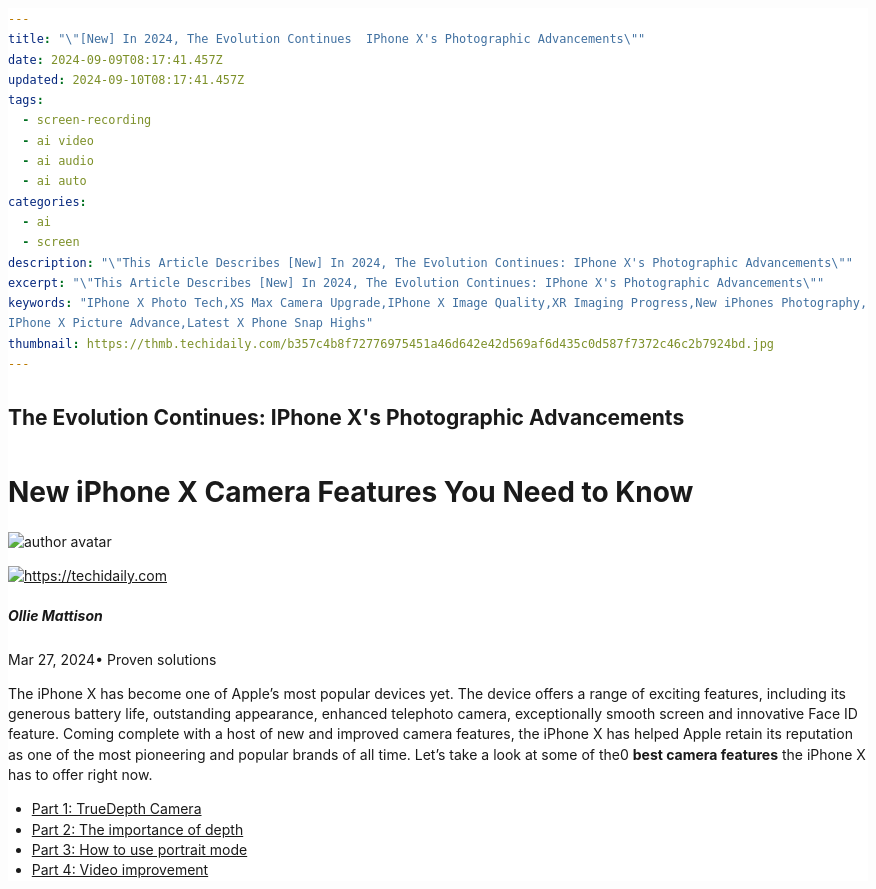 ```yaml
---
title: "\"[New] In 2024, The Evolution Continues  IPhone X's Photographic Advancements\""
date: 2024-09-09T08:17:41.457Z
updated: 2024-09-10T08:17:41.457Z
tags: 
  - screen-recording
  - ai video
  - ai audio
  - ai auto
categories: 
  - ai
  - screen
description: "\"This Article Describes [New] In 2024, The Evolution Continues: IPhone X's Photographic Advancements\""
excerpt: "\"This Article Describes [New] In 2024, The Evolution Continues: IPhone X's Photographic Advancements\""
keywords: "IPhone X Photo Tech,XS Max Camera Upgrade,IPhone X Image Quality,XR Imaging Progress,New iPhones Photography,IPhone X Picture Advance,Latest X Phone Snap Highs"
thumbnail: https://thmb.techidaily.com/b357c4b8f72776975451a46d642e42d569af6d435c0d587f7372c46c2b7924bd.jpg
---
```


## The Evolution Continues: IPhone X's Photographic Advancements

# New iPhone X Camera Features You Need to Know

![author avatar](https://images.wondershare.com/filmora/article-images/ollie-mattison.jpg)


<a href="https://bluettius.sjv.io/c/5597632/2139112/17108" target="_top" id="2139112">
  <img src="//a.impactradius-go.com/display-ad/17108-2139112" border="0" alt="https://techidaily.com" width="250" height="90"/>
</a>
<img height="0" width="0" src="https://bluettius.sjv.io/i/5597632/2139112/17108" style="position:absolute;visibility:hidden;" border="0" />

##### Ollie Mattison

 Mar 27, 2024• Proven solutions

 The iPhone X has become one of Apple’s most popular devices yet. The device offers a range of exciting features, including its generous battery life, outstanding appearance, enhanced telephoto camera, exceptionally smooth screen and innovative Face ID feature. Coming complete with a host of new and improved camera features, the iPhone X has helped Apple retain its reputation as one of the most pioneering and popular brands of all time. Let’s take a look at some of the0 **best camera features** the iPhone X has to offer right now.

* [Part 1: TrueDepth Camera](#part1)
* [Part 2: The importance of depth](#part2)
* [Part 3: How to use portrait mode](#part3)
* [Part 4: Video improvement](#part4)

